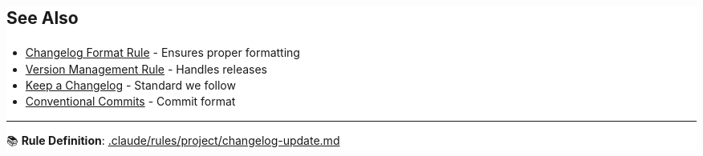 ## See Also

- [Changelog Format Rule](./changelog-format.md) - Ensures proper formatting
- [Version Management Rule](./version-management.md) - Handles releases
- [Keep a Changelog](https://keepachangelog.com/) - Standard we follow
- [Conventional Commits](https://www.conventionalcommits.org/) - Commit format

---

📚 **Rule Definition**: [.claude/rules/project/changelog-update.md](../../../.claude/rules/project/changelog-update.md)